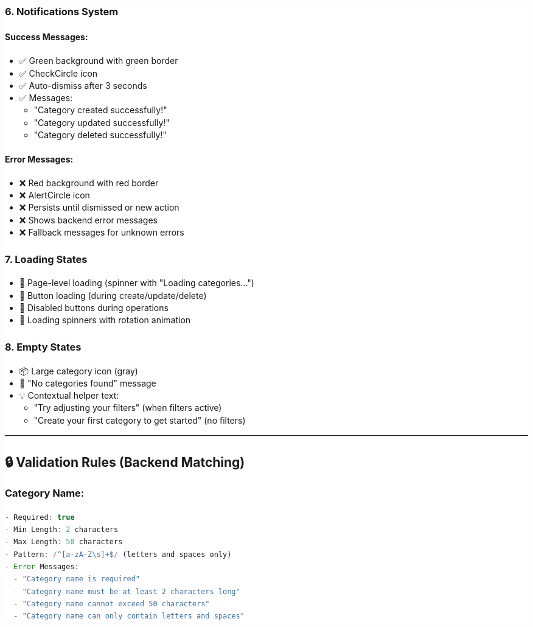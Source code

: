 ### **6. Notifications System**

#### **Success Messages:**

- ✅ Green background with green border
- ✅ CheckCircle icon
- ✅ Auto-dismiss after 3 seconds
- ✅ Messages:
  - "Category created successfully!"
  - "Category updated successfully!"
  - "Category deleted successfully!"

#### **Error Messages:**

- ❌ Red background with red border
- ❌ AlertCircle icon
- ❌ Persists until dismissed or new action
- ❌ Shows backend error messages
- ❌ Fallback messages for unknown errors

### **7. Loading States**

- 🔄 Page-level loading (spinner with "Loading categories...")
- 🔄 Button loading (during create/update/delete)
- 🔄 Disabled buttons during operations
- 🔄 Loading spinners with rotation animation

### **8. Empty States**

- 📦 Large category icon (gray)
- 📝 "No categories found" message
- 💡 Contextual helper text:
  - "Try adjusting your filters" (when filters active)
  - "Create your first category to get started" (no filters)

---

## 🔒 Validation Rules (Backend Matching)

### **Category Name:**

```typescript
- Required: true
- Min Length: 2 characters
- Max Length: 50 characters
- Pattern: /^[a-zA-Z\s]+$/ (letters and spaces only)
- Error Messages:
  - "Category name is required"
  - "Category name must be at least 2 characters long"
  - "Category name cannot exceed 50 characters"
  - "Category name can only contain letters and spaces"
```
